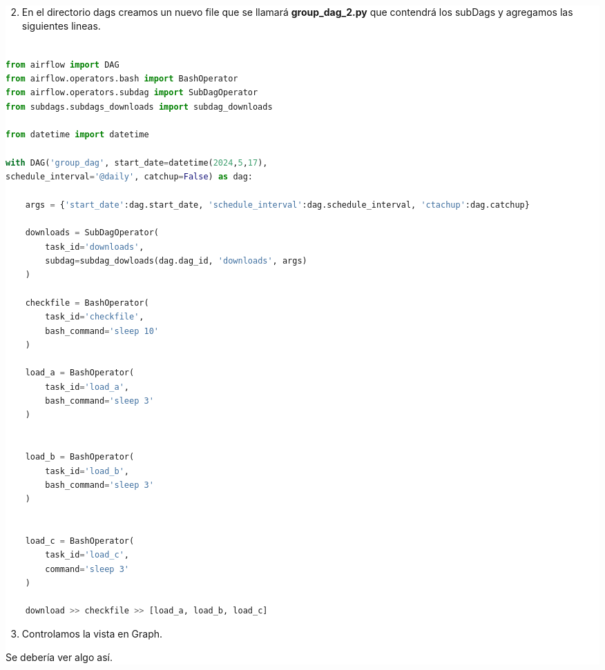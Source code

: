 2. En el directorio dags creamos un nuevo file que se llamará __group_dag_2.py__ que contendrá los subDags y agregamos las siguientes lineas.

```python

from airflow import DAG
from airflow.operators.bash import BashOperator
from airflow.operators.subdag import SubDagOperator
from subdags.subdags_downloads import subdag_downloads

from datetime import datetime

with DAG('group_dag', start_date=datetime(2024,5,17),
schedule_interval='@daily', catchup=False) as dag:

    args = {'start_date':dag.start_date, 'schedule_interval':dag.schedule_interval, 'ctachup':dag.catchup}

    downloads = SubDagOperator(
        task_id='downloads',
        subdag=subdag_dowloads(dag.dag_id, 'downloads', args)
    )

    checkfile = BashOperator(
        task_id='checkfile',
        bash_command='sleep 10'
    )

    load_a = BashOperator(
        task_id='load_a',
        bash_command='sleep 3'
    )


    load_b = BashOperator(
        task_id='load_b',
        bash_command='sleep 3'
    )


    load_c = BashOperator(
        task_id='load_c',
        command='sleep 3'
    )

    download >> checkfile >> [load_a, load_b, load_c]
```

3. Controlamos la vista en Graph.

Se debería ver algo así.

